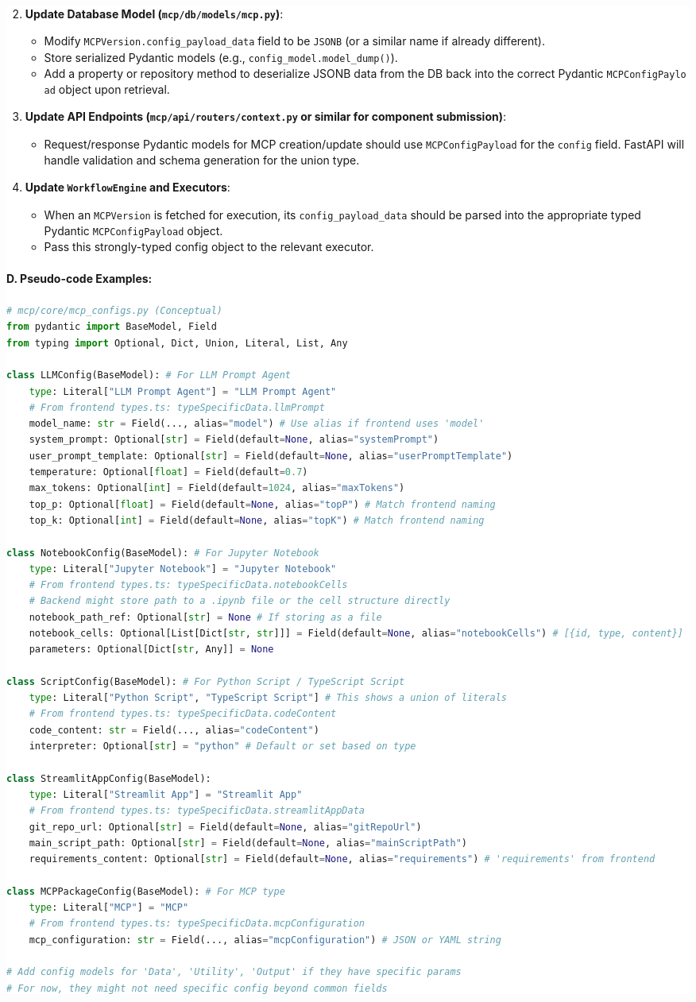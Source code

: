 2.  **Update Database Model (`mcp/db/models/mcp.py`)**:
    *   Modify `MCPVersion.config_payload_data` field to be `JSONB` (or a similar name if already different).
    *   Store serialized Pydantic models (e.g., `config_model.model_dump()`).
    *   Add a property or repository method to deserialize JSONB data from the DB back into the correct Pydantic `MCPConfigPayload` object upon retrieval.

3.  **Update API Endpoints (`mcp/api/routers/context.py` or similar for component submission)**:
    *   Request/response Pydantic models for MCP creation/update should use `MCPConfigPayload` for the `config` field. FastAPI will handle validation and schema generation for the union type.

4.  **Update `WorkflowEngine` and Executors**:
    *   When an `MCPVersion` is fetched for execution, its `config_payload_data` should be parsed into the appropriate typed Pydantic `MCPConfigPayload` object.
    *   Pass this strongly-typed config object to the relevant executor.

#### D. Pseudo-code Examples:

```python
# mcp/core/mcp_configs.py (Conceptual)
from pydantic import BaseModel, Field
from typing import Optional, Dict, Union, Literal, List, Any

class LLMConfig(BaseModel): # For LLM Prompt Agent
    type: Literal["LLM Prompt Agent"] = "LLM Prompt Agent"
    # From frontend types.ts: typeSpecificData.llmPrompt
    model_name: str = Field(..., alias="model") # Use alias if frontend uses 'model'
    system_prompt: Optional[str] = Field(default=None, alias="systemPrompt")
    user_prompt_template: Optional[str] = Field(default=None, alias="userPromptTemplate")
    temperature: Optional[float] = Field(default=0.7)
    max_tokens: Optional[int] = Field(default=1024, alias="maxTokens")
    top_p: Optional[float] = Field(default=None, alias="topP") # Match frontend naming
    top_k: Optional[int] = Field(default=None, alias="topK") # Match frontend naming

class NotebookConfig(BaseModel): # For Jupyter Notebook
    type: Literal["Jupyter Notebook"] = "Jupyter Notebook"
    # From frontend types.ts: typeSpecificData.notebookCells
    # Backend might store path to a .ipynb file or the cell structure directly
    notebook_path_ref: Optional[str] = None # If storing as a file
    notebook_cells: Optional[List[Dict[str, str]]] = Field(default=None, alias="notebookCells") # [{id, type, content}]
    parameters: Optional[Dict[str, Any]] = None

class ScriptConfig(BaseModel): # For Python Script / TypeScript Script
    type: Literal["Python Script", "TypeScript Script"] # This shows a union of literals
    # From frontend types.ts: typeSpecificData.codeContent
    code_content: str = Field(..., alias="codeContent")
    interpreter: Optional[str] = "python" # Default or set based on type

class StreamlitAppConfig(BaseModel):
    type: Literal["Streamlit App"] = "Streamlit App"
    # From frontend types.ts: typeSpecificData.streamlitAppData
    git_repo_url: Optional[str] = Field(default=None, alias="gitRepoUrl")
    main_script_path: Optional[str] = Field(default=None, alias="mainScriptPath")
    requirements_content: Optional[str] = Field(default=None, alias="requirements") # 'requirements' from frontend

class MCPPackageConfig(BaseModel): # For MCP type
    type: Literal["MCP"] = "MCP"
    # From frontend types.ts: typeSpecificData.mcpConfiguration
    mcp_configuration: str = Field(..., alias="mcpConfiguration") # JSON or YAML string

# Add config models for 'Data', 'Utility', 'Output' if they have specific params
# For now, they might not need specific config beyond common fields

```
